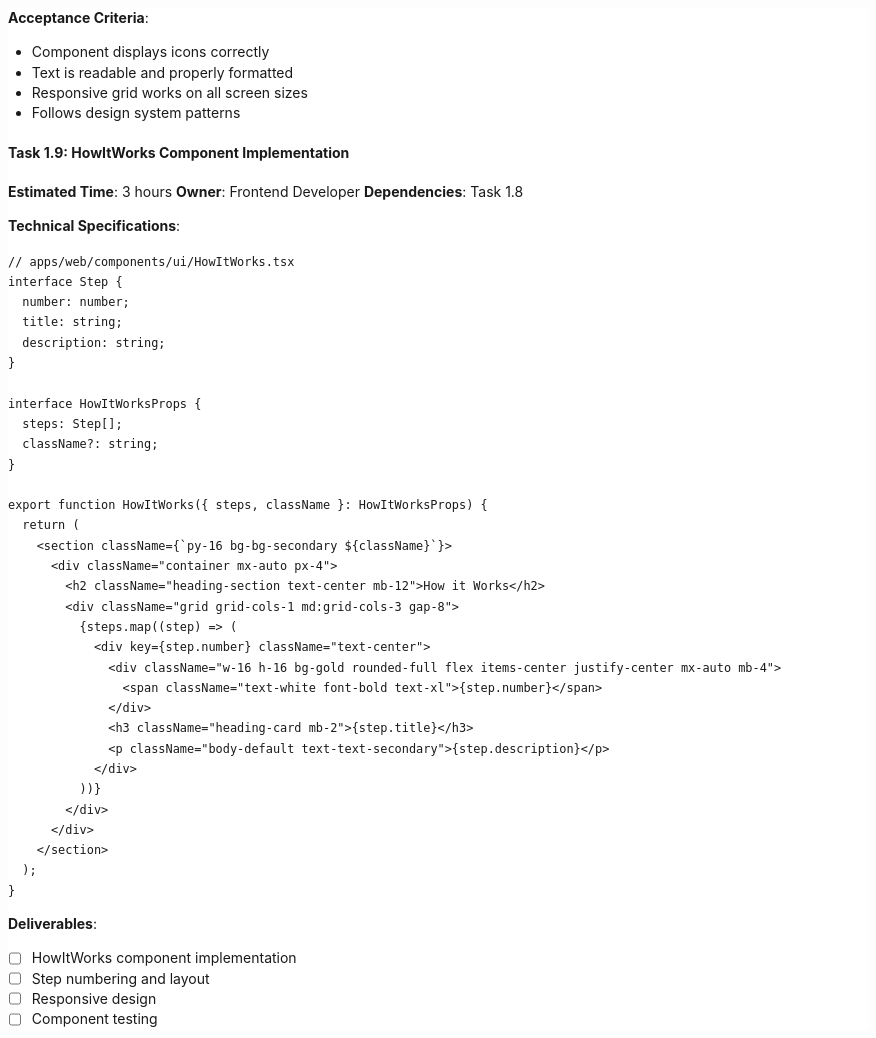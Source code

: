 **Acceptance Criteria**:
- Component displays icons correctly
- Text is readable and properly formatted
- Responsive grid works on all screen sizes
- Follows design system patterns

#### Task 1.9: HowItWorks Component Implementation
**Estimated Time**: 3 hours
**Owner**: Frontend Developer
**Dependencies**: Task 1.8

**Technical Specifications**:
```tsx
// apps/web/components/ui/HowItWorks.tsx
interface Step {
  number: number;
  title: string;
  description: string;
}

interface HowItWorksProps {
  steps: Step[];
  className?: string;
}

export function HowItWorks({ steps, className }: HowItWorksProps) {
  return (
    <section className={`py-16 bg-bg-secondary ${className}`}>
      <div className="container mx-auto px-4">
        <h2 className="heading-section text-center mb-12">How it Works</h2>
        <div className="grid grid-cols-1 md:grid-cols-3 gap-8">
          {steps.map((step) => (
            <div key={step.number} className="text-center">
              <div className="w-16 h-16 bg-gold rounded-full flex items-center justify-center mx-auto mb-4">
                <span className="text-white font-bold text-xl">{step.number}</span>
              </div>
              <h3 className="heading-card mb-2">{step.title}</h3>
              <p className="body-default text-text-secondary">{step.description}</p>
            </div>
          ))}
        </div>
      </div>
    </section>
  );
}
```

**Deliverables**:
- [ ] HowItWorks component implementation
- [ ] Step numbering and layout
- [ ] Responsive design
- [ ] Component testing
